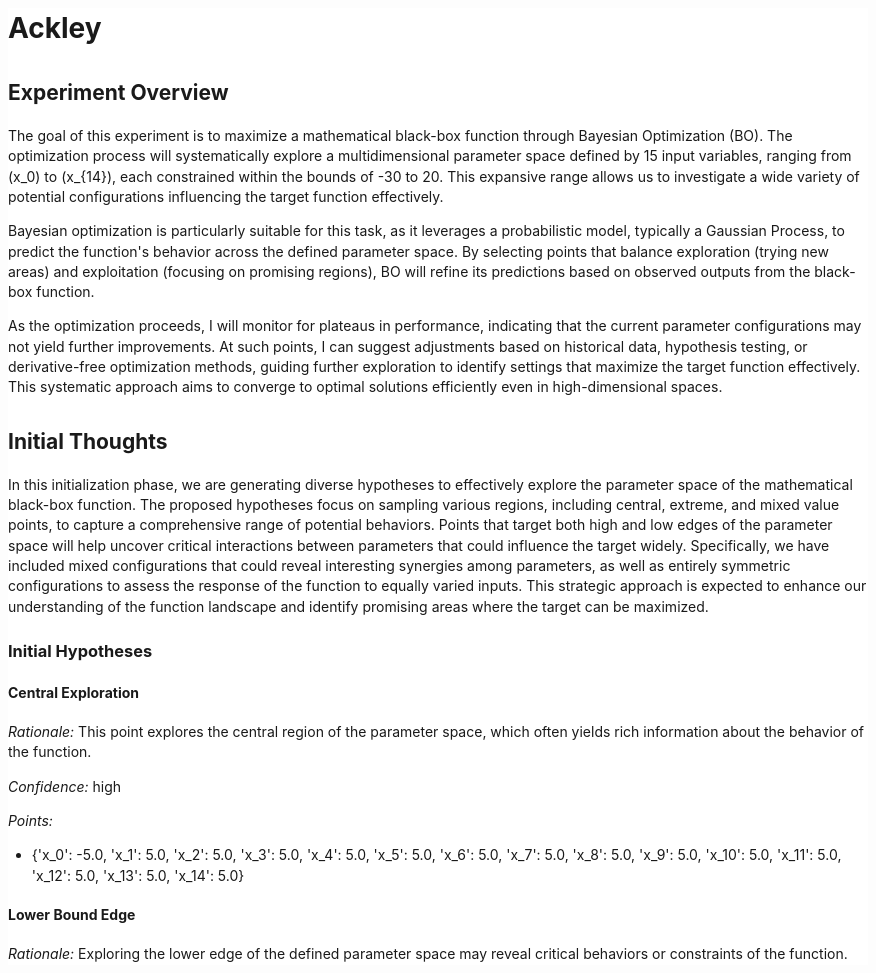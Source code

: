 # Ackley

## Experiment Overview

The goal of this experiment is to maximize a mathematical black-box function through Bayesian Optimization (BO). The optimization process will systematically explore a multidimensional parameter space defined by 15 input variables, ranging from \(x_0\) to \(x_{14}\), each constrained within the bounds of -30 to 20. This expansive range allows us to investigate a wide variety of potential configurations influencing the target function effectively.

Bayesian optimization is particularly suitable for this task, as it leverages a probabilistic model, typically a Gaussian Process, to predict the function's behavior across the defined parameter space. By selecting points that balance exploration (trying new areas) and exploitation (focusing on promising regions), BO will refine its predictions based on observed outputs from the black-box function.

As the optimization proceeds, I will monitor for plateaus in performance, indicating that the current parameter configurations may not yield further improvements. At such points, I can suggest adjustments based on historical data, hypothesis testing, or derivative-free optimization methods, guiding further exploration to identify settings that maximize the target function effectively. This systematic approach aims to converge to optimal solutions efficiently even in high-dimensional spaces.

## Initial Thoughts

In this initialization phase, we are generating diverse hypotheses to effectively explore the parameter space of the mathematical black-box function. The proposed hypotheses focus on sampling various regions, including central, extreme, and mixed value points, to capture a comprehensive range of potential behaviors. Points that target both high and low edges of the parameter space will help uncover critical interactions between parameters that could influence the target widely. Specifically, we have included mixed configurations that could reveal interesting synergies among parameters, as well as entirely symmetric configurations to assess the response of the function to equally varied inputs. This strategic approach is expected to enhance our understanding of the function landscape and identify promising areas where the target can be maximized.
### Initial Hypotheses

#### Central Exploration

*Rationale:* This point explores the central region of the parameter space, which often yields rich information about the behavior of the function.

*Confidence:* high

*Points:*

- {'x_0': -5.0, 'x_1': 5.0, 'x_2': 5.0, 'x_3': 5.0, 'x_4': 5.0, 'x_5': 5.0, 'x_6': 5.0, 'x_7': 5.0, 'x_8': 5.0, 'x_9': 5.0, 'x_10': 5.0, 'x_11': 5.0, 'x_12': 5.0, 'x_13': 5.0, 'x_14': 5.0}

#### Lower Bound Edge

*Rationale:* Exploring the lower edge of the defined parameter space may reveal critical behaviors or constraints of the function.
